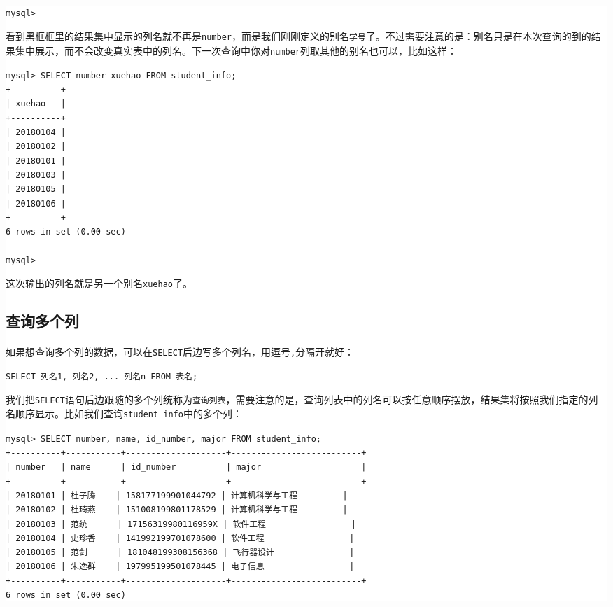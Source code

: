     
    mysql>
    

看到黑框框里的结果集中显示的列名就不再是`number`，而是我们刚刚定义的别名`学号`了。不过需要注意的是：别名只是在本次查询的到的结果集中展示，而不会改变真实表中的列名。下一次查询中你对`number`列取其他的别名也可以，比如这样：

    mysql> SELECT number xuehao FROM student_info;
    +----------+
    | xuehao   |
    +----------+
    | 20180104 |
    | 20180102 |
    | 20180101 |
    | 20180103 |
    | 20180105 |
    | 20180106 |
    +----------+
    6 rows in set (0.00 sec)
    
    mysql>
    

这次输出的列名就是另一个别名`xuehao`了。

## 查询多个列

如果想查询多个列的数据，可以在`SELECT`后边写多个列名，用逗号`,`分隔开就好：

    SELECT 列名1, 列名2, ... 列名n FROM 表名;
    

我们把`SELECT`语句后边跟随的多个列统称为`查询列表`，需要注意的是，查询列表中的列名可以按任意顺序摆放，结果集将按照我们指定的列名顺序显示。比如我们查询`student_info`中的多个列：

    mysql> SELECT number, name, id_number, major FROM student_info;
    +----------+-----------+--------------------+--------------------------+
    | number   | name      | id_number          | major                    |
    +----------+-----------+--------------------+--------------------------+
    | 20180101 | 杜子腾    | 158177199901044792 | 计算机科学与工程         |
    | 20180102 | 杜琦燕    | 151008199801178529 | 计算机科学与工程         |
    | 20180103 | 范统      | 17156319980116959X | 软件工程                 |
    | 20180104 | 史珍香    | 141992199701078600 | 软件工程                 |
    | 20180105 | 范剑      | 181048199308156368 | 飞行器设计               |
    | 20180106 | 朱逸群    | 197995199501078445 | 电子信息                 |
    +----------+-----------+--------------------+--------------------------+
    6 rows in set (0.00 sec)
    